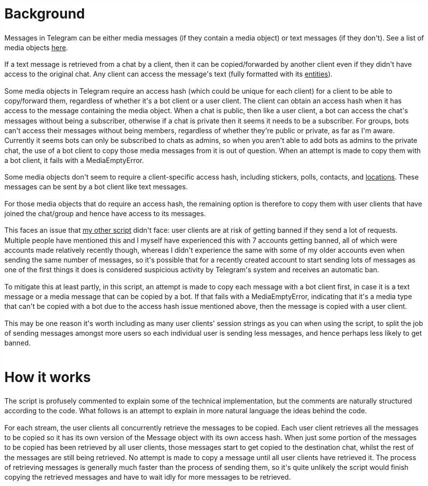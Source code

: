 # Background

Messages in Telegram can be either media messages (if they contain a media object) or text messages (if they don't). See a list of media objects [here](https://core.telegram.org/type/MessageMedia).

If a text message is retrieved from a chat by a client, then it can be copied/forwarded by another client even if they didn't have access to the original chat. Any client can access the message's text (fully formatted with its [entities](https://core.telegram.org/api/entities)).

Some media objects in Telegram require an access hash (which could be unique for each client) for a client to be able to copy/forward them, regardless of whether it's a bot client or a user client. The client can obtain an access hash when it has access to the message containing the media object. When a chat is public, then like a user client, a bot can access the chat's messages without being a subscriber, otherwise if a chat is private then it seems it needs to be a subscriber. For groups, bots can't access their messages without being members, regardless of whether they're public or private, as far as I'm aware. Currently it seems bots can only be subscribed to chats as admins, so when you aren't able to add bots as admins to the private chat, the use of a bot client to copy those media messages from it is out of question. When an attempt is made to copy them with a bot client, it fails with a MediaEmptyError.

Some media objects don't seem to require a client-specific access hash, including stickers, polls, contacts, and [locations](https://core.telegram.org/constructor/messageMediaGeo). These messages can be sent by a bot client like text messages.

For those media objects that do require an access hash, the remaining option is therefore to copy them with user clients that have joined the chat/group and hence have access to its messages.

This faces an issue that [my other script](https://github.com/code29563/copy-history-bot-1) didn't face: user clients are at risk of getting banned if they send a lot of requests. Multiple people have mentioned this and I myself have experienced this with 7 accounts getting banned, all of which were accounts made relatively recently though, whereas I didn't experience the same with some of my older accounts even when sending the same number of messages, so it's possible that for a recently created account to start sending lots of messages as one of the first things it does is considered suspicious activity by Telegram's system and receives an automatic ban.

To mitigate this at least partly, in this script, an attempt is made to copy each message with a bot client first, in case it is a text message or a media message that can be copied by a bot. If that fails with a MediaEmptyError, indicating that it's a media type that can't be copied with a bot due to the access hash issue mentioned above, then the message is copied with a user client.

This may be one reason it's worth including as many user clients' session strings as you can when using the script, to split the job of sending messages amongst more users so each individual user is sending less messages, and hence perhaps less likely to get banned.

# How it works
The script is profusely commented to explain some of the technical implementation, but the comments are naturally structured according to the code. What follows is an attempt to explain in more natural language the ideas behind the code.

For each stream, the user clients all concurrently retrieve the messages to be copied. Each user client retrieves all the messages to be copied so it has its own version of the Message object with its own access hash. When just some portion of the messages to be copied has been retrieved by all user clients, those messages start to get copied to the destination chat, whilst the rest of the messages are still being retrieved. No attempt is made to copy a message until all user clients have retrieved it. The process of retrieving messages is generally much faster than the process of sending them, so it's quite unlikely the script would finish copying the retrieved messages and have to wait idly for more messages to be retrieved.
